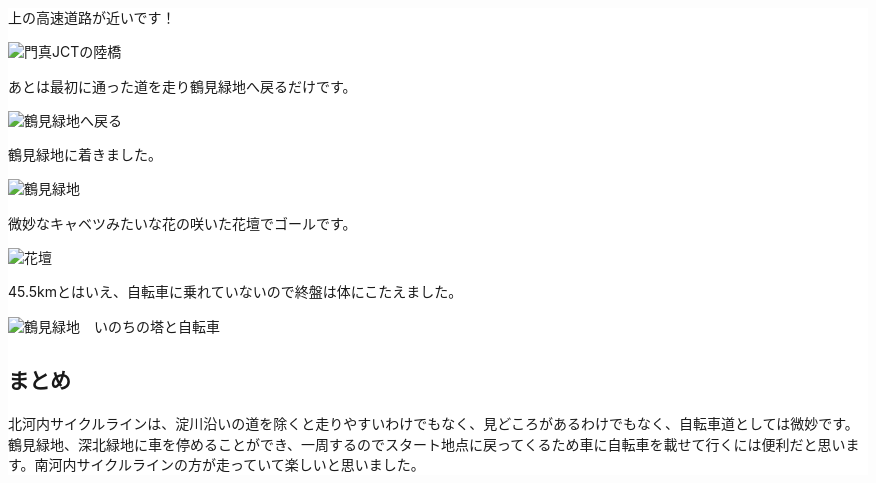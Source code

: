 上の高速道路が近いです！

![門真JCTの陸橋](./images/061.jpg)

あとは最初に通った道を走り鶴見緑地へ戻るだけです。

![鶴見緑地へ戻る](./images/062.jpg)

鶴見緑地に着きました。

![鶴見緑地](./images/063.jpg)

微妙なキャベツみたいな花の咲いた花壇でゴールです。

![花壇](./images/064.jpg)

45.5kmとはいえ、自転車に乗れていないので終盤は体にこたえました。

![鶴見緑地　いのちの塔と自転車](./images/0065.jpg)

## まとめ

北河内サイクルラインは、淀川沿いの道を除くと走りやすいわけでもなく、見どころがあるわけでもなく、自転車道としては微妙です。鶴見緑地、深北緑地に車を停めることができ、一周するのでスタート地点に戻ってくるため車に自転車を載せて行くには便利だと思います。南河内サイクルラインの方が走っていて楽しいと思いました。
